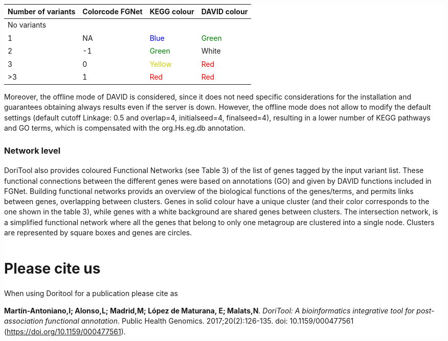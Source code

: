 Number of variants|	Colorcode FGNet	   |	KEGG colour    |  DAVID colour|
---|---|---|---
No variants	|	| | |
1	|	NA| <font color="blue">Blue</font> | <font color="green">Green</font>
2 |	-1|	<font color="green">Green</font> | White
3	|	0	|	<font color="#D0D00">Yellow</font> | <font color="red">Red</font>
|>3|	1	|	<font color="red">Red</font> | <font color="red">Red</font>

Moreover, the offline mode of DAVID is considered, since it does not need specific considerations for the installation and guarantees obtaining always results even if the server is down. However, the offline mode does not allow to modify the default settings (default cutoff Linkage: 0.5 and overlap=4, initialseed=4, finalseed=4), resulting in a lower number of KEGG pathways and GO terms, which is compensated with the org.Hs.eg.db annotation.

### Network level
DoriTool also provides coloured Functional Networks (see Table 3) of the list of genes tagged by the input variant list. These functional connections between the different genes were based on annotations (GO) and given by DAVID functions included in FGNet. Building functional networks provids an overview of the biological functions of the genes/terms, and permits links between genes, overlapping between clusters.
Genes in solid colour have a unique cluster (and their color corresponds to the one shown in the table 3), while genes with a white background are shared genes between clusters. The intersection network,  is a simplified functional network where all the genes that belong to only one metagroup are clustered into a single node. Clusters are represented by square boxes and genes are circles.

# Please cite us
When using Doritool for a publication please cite as

**Martín-Antoniano,I; Alonso,L; Madrid,M; López de Maturana, E; Malats,N**. _DoriTool: A bioinformatics integrative tool for post-association functional annotation_. Public Health Genomics. 2017;20(2):126-135. doi: 10.1159/000477561 (<https://doi.org/10.1159/000477561>).

